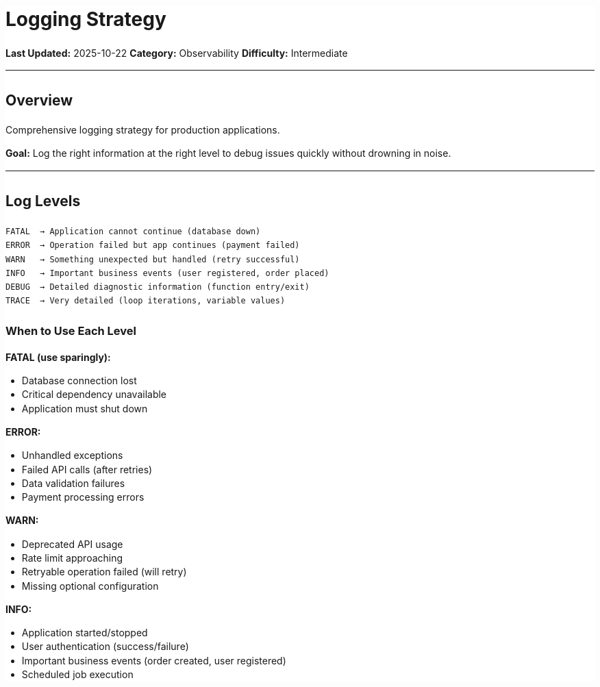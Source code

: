 # Logging Strategy

**Last Updated:** 2025-10-22
**Category:** Observability
**Difficulty:** Intermediate

---

## Overview

Comprehensive logging strategy for production applications.

**Goal:** Log the right information at the right level to debug issues quickly without drowning in noise.

---

## Log Levels

```
FATAL  → Application cannot continue (database down)
ERROR  → Operation failed but app continues (payment failed)
WARN   → Something unexpected but handled (retry successful)
INFO   → Important business events (user registered, order placed)
DEBUG  → Detailed diagnostic information (function entry/exit)
TRACE  → Very detailed (loop iterations, variable values)
```

### When to Use Each Level

**FATAL (use sparingly):**
- Database connection lost
- Critical dependency unavailable
- Application must shut down

**ERROR:**
- Unhandled exceptions
- Failed API calls (after retries)
- Data validation failures
- Payment processing errors

**WARN:**
- Deprecated API usage
- Rate limit approaching
- Retryable operation failed (will retry)
- Missing optional configuration

**INFO:**
- Application started/stopped
- User authentication (success/failure)
- Important business events (order created, user registered)
- Scheduled job execution
